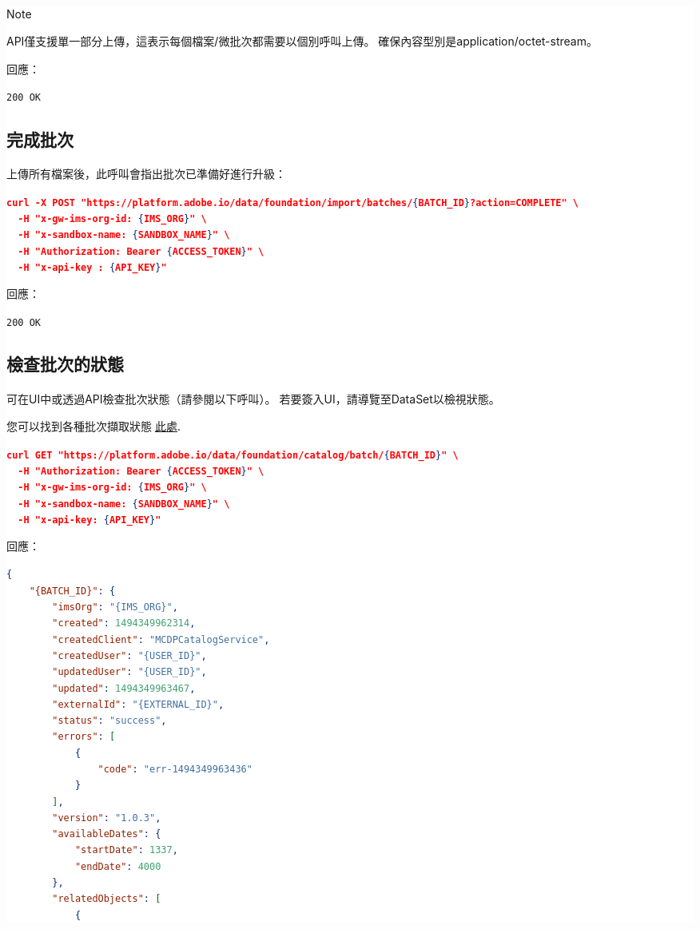 >[!NOTE]
>
>API僅支援單一部分上傳，這表示每個檔案/微批次都需要以個別呼叫上傳。 確保內容型別是application/octet-stream。

回應：

```
200 OK
```

## 完成批次

上傳所有檔案後，此呼叫會指出批次已準備好進行升級：

```json
curl -X POST "https://platform.adobe.io/data/foundation/import/batches/{BATCH_ID}?action=COMPLETE" \
  -H "x-gw-ims-org-id: {IMS_ORG}" \
  -H "x-sandbox-name: {SANDBOX_NAME}" \
  -H "Authorization: Bearer {ACCESS_TOKEN}" \
  -H "x-api-key : {API_KEY}"
```

回應：

```
200 OK
```

## 檢查批次的狀態

可在UI中或透過API檢查批次狀態（請參閱以下呼叫）。 若要簽入UI，請導覽至DataSet以檢視狀態。

您可以找到各種批次擷取狀態 [此處](https://adobe.ly/2TMMCmj).


```json
curl GET "https://platform.adobe.io/data/foundation/catalog/batch/{BATCH_ID}" \
  -H "Authorization: Bearer {ACCESS_TOKEN}" \
  -H "x-gw-ims-org-id: {IMS_ORG}" \
  -H "x-sandbox-name: {SANDBOX_NAME}" \
  -H "x-api-key: {API_KEY}"
```

回應：

```json
{
    "{BATCH_ID}": {
        "imsOrg": "{IMS_ORG}",
        "created": 1494349962314,
        "createdClient": "MCDPCatalogService",
        "createdUser": "{USER_ID}",
        "updatedUser": "{USER_ID}",
        "updated": 1494349963467,
        "externalId": "{EXTERNAL_ID}",
        "status": "success",
        "errors": [
            {
                "code": "err-1494349963436"
            }
        ],
        "version": "1.0.3",
        "availableDates": {
            "startDate": 1337,
            "endDate": 4000
        },
        "relatedObjects": [
            {
```